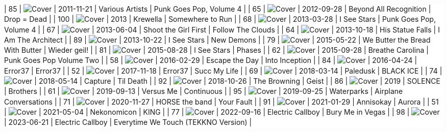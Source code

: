 | 85 | ![Cover](https://i.discogs.com/MbWVsSLnwj-G-tffY6M_XR_Lns6zQ8fsnky6iCInRMU/rs:fit/g:sm/q:40/h:150/w:150/czM6Ly9kaXNjb2dz/LWRhdGFiYXNlLWlt/YWdlcy9SLTQ3ODMy/NzMtMTQzOTAzOTEz/MS04MDExLmpwZWc.jpeg) | 2011-11-21 | Various Artists | Punk Goes Pop, Volume 4 |
| 65 | ![Cover](https://i.discogs.com/kBvvl4u3NIQBWxSITEpFGzcr89bVnHYl-8cQf8akLBM/rs:fit/g:sm/q:40/h:150/w:150/czM6Ly9kaXNjb2dz/LWRhdGFiYXNlLWlt/YWdlcy9SLTQxOTIx/OTMtMTY3MDkxNDc2/OC04Njk4LmpwZWc.jpeg) | 2012-09-28 | Beyond All Recognition | Drop = Dead |
| 100 | ![Cover](https://i.discogs.com/EXNVV1QdPTErKfw_-VHJLyAtx3-usKo5zbvKWgUklFU/rs:fit/g:sm/q:40/h:150/w:150/czM6Ly9kaXNjb2dz/LWRhdGFiYXNlLWlt/YWdlcy9SLTc0NDM3/NDMtMTQ0MTYxOTE2/Ni05NDY1LmpwZWc.jpeg) | 2013 | Krewella | Somewhere to Run |
| 68 | ![Cover](https://i.discogs.com/Tz4t_MJ5NZj56pq6_FLLLV3LnBWnUDBZgRg2QFJyEcU/rs:fit/g:sm/q:40/h:150/w:150/czM6Ly9kaXNjb2dz/LWRhdGFiYXNlLWlt/YWdlcy9SLTE4MDkw/NDA2LTE2MTcxOTQy/MDgtNDkxNC5qcGVn.jpeg) | 2013-03-28 | I See Stars | Punk Goes Pop, Volume 4 |
| 67 | ![Cover](https://i.discogs.com/UrkXKnZGEFE5Jux_zWqfBlI_UqN_p0Q0DAxaVTRv6xY/rs:fit/g:sm/q:40/h:150/w:150/czM6Ly9kaXNjb2dz/LWRhdGFiYXNlLWlt/YWdlcy9SLTQ2Mjc0/ODAtMTM3MDM2OTY2/Mi0xNTg1LmpwZWc.jpeg) | 2013-06-04 | Shoot the Girl First | Follow The Clouds |
| 64 | ![Cover](http://coverartarchive.org/release/3a0ff28f-984a-41b5-8466-e263f0d82621/5576548399-250.jpg) | 2013-10-18 | His Statue Falls | I Am The Architect |
| 89 | ![Cover](http://coverartarchive.org/release/7d73d12d-4ac2-43e1-8085-5c3feb4ead8b/18005166192-250.jpg) | 2013-10-22 | I See Stars | New Demons |
| 79 | ![Cover](https://i.discogs.com/D99-d21cVT_YCNb2C9tSJR7-qy8k7P0G9GBLNB0Qr5U/rs:fit/g:sm/q:40/h:150/w:150/czM6Ly9kaXNjb2dz/LWRhdGFiYXNlLWlt/YWdlcy9SLTcwMzg2/NDMtMTQzMjI4MDYw/Ni0zNDY3LmpwZWc.jpeg) | 2015-05-22 | We Butter the Bread With Butter | Wieder geil! |
| 81 | ![Cover](https://i.discogs.com/aISx4J9_h59UfKpgOxsCp3bWmVR8agXi60DVD3-tG-U/rs:fit/g:sm/q:40/h:150/w:150/czM6Ly9kaXNjb2dz/LWRhdGFiYXNlLWlt/YWdlcy9SLTc0MTkw/MjEtMTQ0MTEzMTM1/NC0yMDI0LmpwZWc.jpeg) | 2015-08-28 | I See Stars | Phases |
| 62 | ![Cover](https://i.discogs.com/jjqy-njBm-YENxxAgWIMplY7du72RyMqvT6BcR7_Aj8/rs:fit/g:sm/q:40/h:150/w:150/czM6Ly9kaXNjb2dz/LWRhdGFiYXNlLWlt/YWdlcy9SLTIyMzA3/NjUzLTE2NDU4NTA2/MTYtMjU1OS5qcGVn.jpeg) | 2015-09-28 | Breathe Carolina | Punk Goes Pop Volume Two |
| 58 | ![Cover](https://i.discogs.com/DqoXRFgbGvswVxXGMMRwV7hdwGGWZQAEBz4t5C7ecvE/rs:fit/g:sm/q:40/h:150/w:150/czM6Ly9kaXNjb2dz/LWRhdGFiYXNlLWlt/YWdlcy9SLTEzNTMy/NzIzLTE1NTYwMDU5/NTMtNDQ0My5qcGVn.jpeg) | 2016-02-29 | Escape the Day | Into Inception |
| 84 | ![Cover](https://i.discogs.com/LWAMpmEXi3zUfr5nKPuFhwpFz5vbv1zAPKT5E7EUAP0/rs:fit/g:sm/q:40/h:150/w:150/czM6Ly9kaXNjb2dz/LWRhdGFiYXNlLWlt/YWdlcy9SLTExNjE4/NDY0LTE1MTk1MDkw/OTQtOTkzNS5qcGVn.jpeg) | 2016-04-24 | Error37 | Error37 |
| 52 | ![Cover](https://i.discogs.com/4sPqm3H5oP0HVneKCbtcxTA-4SvK6rXhsy8OxBe1OiQ/rs:fit/g:sm/q:40/h:150/w:150/czM6Ly9kaXNjb2dz/LWRhdGFiYXNlLWlt/YWdlcy9SLTEyNTI3/Mjg1LTE1MzcwMTY2/MTMtMTUyMC5qcGVn.jpeg) | 2017-11-18 | Error37 | Succ My Life |
| 69 | ![Cover](https://i.discogs.com/iEHC2eJadrvKBtrYI-84fmIvxL69eNoosgDlQk3dHFo/rs:fit/g:sm/q:40/h:150/w:150/czM6Ly9kaXNjb2dz/LWRhdGFiYXNlLWlt/YWdlcy9SLTE0MTkx/NTc4LTE1Njk1ODky/MTctMTA0OS5qcGVn.jpeg) | 2018-03-14 | Paledusk | BLACK ICE |
| 74 | ![Cover](https://i.discogs.com/RCLcdhjuLnjsp8uYzXrMdBvHghjzZGofiCJmksfCwlo/rs:fit/g:sm/q:40/h:150/w:150/czM6Ly9kaXNjb2dz/LWRhdGFiYXNlLWlt/YWdlcy9SLTEyMDAw/NDY4LTE1MjYzMTY2/MDMtMzkzMC5qcGVn.jpeg) | 2018-05-14 | Capture | Til Death |
| 92 | ![Cover](https://i.discogs.com/qfsVKIve5vX6p0Z2tub6WubQX4CWaHp4Ddasih5NoOc/rs:fit/g:sm/q:40/h:150/w:150/czM6Ly9kaXNjb2dz/LWRhdGFiYXNlLWlt/YWdlcy9SLTEyNzEz/MTQzLTE1NDk5ODYy/ODYtNjY0MC5qcGVn.jpeg) | 2018-10-26 | The Browning | Geist |
| 86 | ![Cover](https://i.discogs.com/sY2THYY7un0hsuhmsnwIag8Q6u-OVDG9yE84QPzPlnc/rs:fit/g:sm/q:40/h:150/w:150/czM6Ly9kaXNjb2dz/LWRhdGFiYXNlLWlt/YWdlcy9SLTE1NTk1/NjQ5LTE1OTQyMzQ2/ODEtOTc3NC5qcGVn.jpeg) | 2019 | SOLENCE | Brothers |
| 61 | ![Cover](https://i.discogs.com/v0KvzcV9v4oHnK5-w66CvjwTA1Ogv9Tzswr2qK8Ki-A/rs:fit/g:sm/q:40/h:150/w:150/czM6Ly9kaXNjb2dz/LWRhdGFiYXNlLWlt/YWdlcy9SLTE0MTUw/NDA1LTE1Njg3Njk0/NDMtNDA2NS5qcGVn.jpeg) | 2019-09-13 | Versus Me | Continuous |
| 95 | ![Cover](https://i.discogs.com/_3wrIS-0gXCnZyG680pmCnSrpKgo3aOXq89AHP6bvUU/rs:fit/g:sm/q:40/h:150/w:150/czM6Ly9kaXNjb2dz/LWRhdGFiYXNlLWlt/YWdlcy9SLTEyOTU5/NDgwLTE1NDUzNDQ4/NDMtMjg5Ni5qcGVn.jpeg) | 2019-09-25 | Waterparks | Airplane Conversations |
| 71 | ![Cover](https://i.discogs.com/LiVd6o_pjsoGE4VmJJ79wmyrmrHVKU1G75mh0C3Fa8w/rs:fit/g:sm/q:40/h:150/w:150/czM6Ly9kaXNjb2dz/LWRhdGFiYXNlLWlt/YWdlcy9SLTE2Mjgy/NzMyLTE2NDA2OTcx/MDUtMjYzMS5qcGVn.jpeg) | 2020-11-27 | HORSE the band | Your Fault |
| 91 | ![Cover](https://i.discogs.com/IR7gNbeE7Sv1sFvtMnWL6XWZGqGWG7WoAUGVweoX_-4/rs:fit/g:sm/q:40/h:150/w:150/czM6Ly9kaXNjb2dz/LWRhdGFiYXNlLWlt/YWdlcy9SLTE3MTc0/OTUwLTE2MTIwMDU5/NzgtMzQ1Ni5qcGVn.jpeg) | 2021-01-29 | Annisokay | Aurora |
| 51 | ![Cover](https://lastfm.freetls.fastly.net/i/u/34s/4c3752b0ff5dc994c1e59dce83c4dbee.png) | 2021-05-04 | Nekonomicon | KING |
| 77 | ![Cover](https://i.discogs.com/c28SmisCK-boqk9o3VB6Hn1Nz41rtrSPXs0tTdH5Jnw/rs:fit/g:sm/q:40/h:150/w:150/czM6Ly9kaXNjb2dz/LWRhdGFiYXNlLWlt/YWdlcy9SLTI0NDkz/ODUzLTE2NjMwMDU0/NjItMjU3OC5qcGVn.jpeg) | 2022-09-16 | Electric Callboy | Bury Me in Vegas |
| 98 | ![Cover](https://i.discogs.com/nhila5RctF6gH5VQdmas6TEZLwZiOaRO8A_ve8i99sk/rs:fit/g:sm/q:40/h:150/w:150/czM6Ly9kaXNjb2dz/LWRhdGFiYXNlLWlt/YWdlcy9SLTI3NTEx/Njk4LTE2ODc5MDE1/NDMtNjY3NC5qcGVn.jpeg) | 2023-06-21 | Electric Callboy | Everytime We Touch (TEKKNO Version) |